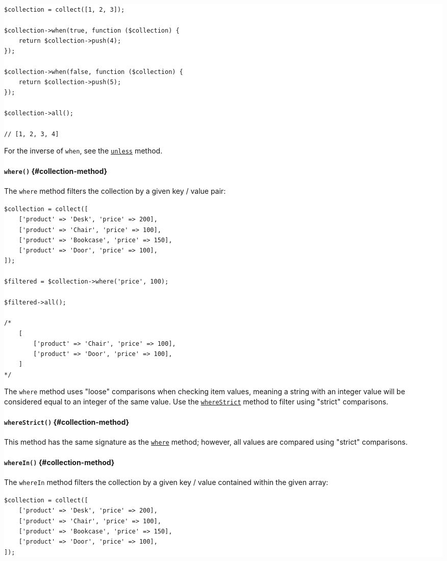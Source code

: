     $collection = collect([1, 2, 3]);

    $collection->when(true, function ($collection) {
        return $collection->push(4);
    });

    $collection->when(false, function ($collection) {
        return $collection->push(5);
    });

    $collection->all();

    // [1, 2, 3, 4]

For the inverse of `when`, see the [`unless`](#method-unless) method.

<a name="method-where"></a>
#### `where()` {#collection-method}

The `where` method filters the collection by a given key / value pair:

    $collection = collect([
        ['product' => 'Desk', 'price' => 200],
        ['product' => 'Chair', 'price' => 100],
        ['product' => 'Bookcase', 'price' => 150],
        ['product' => 'Door', 'price' => 100],
    ]);

    $filtered = $collection->where('price', 100);

    $filtered->all();

    /*
        [
            ['product' => 'Chair', 'price' => 100],
            ['product' => 'Door', 'price' => 100],
        ]
    */

The `where` method uses "loose" comparisons when checking item values, meaning a string with an integer value will be considered equal to an integer of the same value. Use the [`whereStrict`](#method-wherestrict) method to filter using "strict" comparisons.

<a name="method-wherestrict"></a>
#### `whereStrict()` {#collection-method}

This method has the same signature as the [`where`](#method-where) method; however, all values are compared using "strict" comparisons.

<a name="method-wherein"></a>
#### `whereIn()` {#collection-method}

The `whereIn` method filters the collection by a given key / value contained within the given array:

    $collection = collect([
        ['product' => 'Desk', 'price' => 200],
        ['product' => 'Chair', 'price' => 100],
        ['product' => 'Bookcase', 'price' => 150],
        ['product' => 'Door', 'price' => 100],
    ]);
